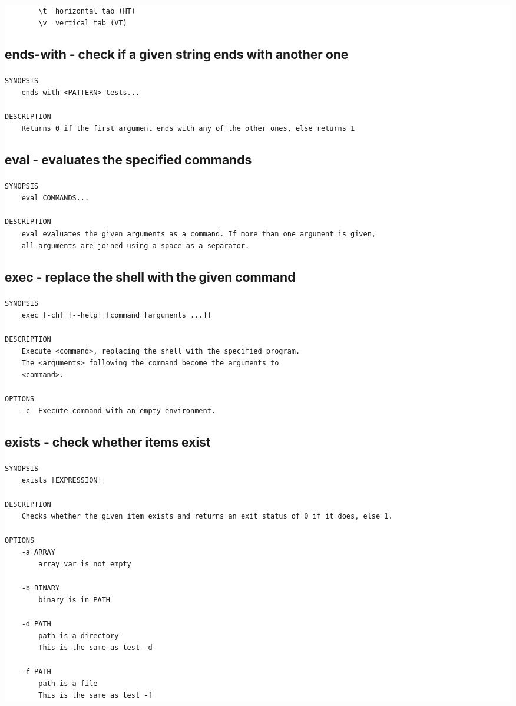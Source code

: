 ```txt
        \t  horizontal tab (HT)
        \v  vertical tab (VT)
```

## ends-with - check if a given string ends with another one

```txt
SYNOPSIS
    ends-with <PATTERN> tests...

DESCRIPTION
    Returns 0 if the first argument ends with any of the other ones, else returns 1
```

## eval - evaluates the specified commands

```txt
SYNOPSIS
    eval COMMANDS...

DESCRIPTION
    eval evaluates the given arguments as a command. If more than one argument is given,
    all arguments are joined using a space as a separator.
```

## exec - replace the shell with the given command

```txt
SYNOPSIS
    exec [-ch] [--help] [command [arguments ...]]

DESCRIPTION
    Execute <command>, replacing the shell with the specified program.
    The <arguments> following the command become the arguments to
    <command>.

OPTIONS
    -c  Execute command with an empty environment.
```

## exists - check whether items exist

```txt
SYNOPSIS
    exists [EXPRESSION]

DESCRIPTION
    Checks whether the given item exists and returns an exit status of 0 if it does, else 1.

OPTIONS
    -a ARRAY
        array var is not empty

    -b BINARY
        binary is in PATH

    -d PATH
        path is a directory
        This is the same as test -d

    -f PATH
        path is a file
        This is the same as test -f
```